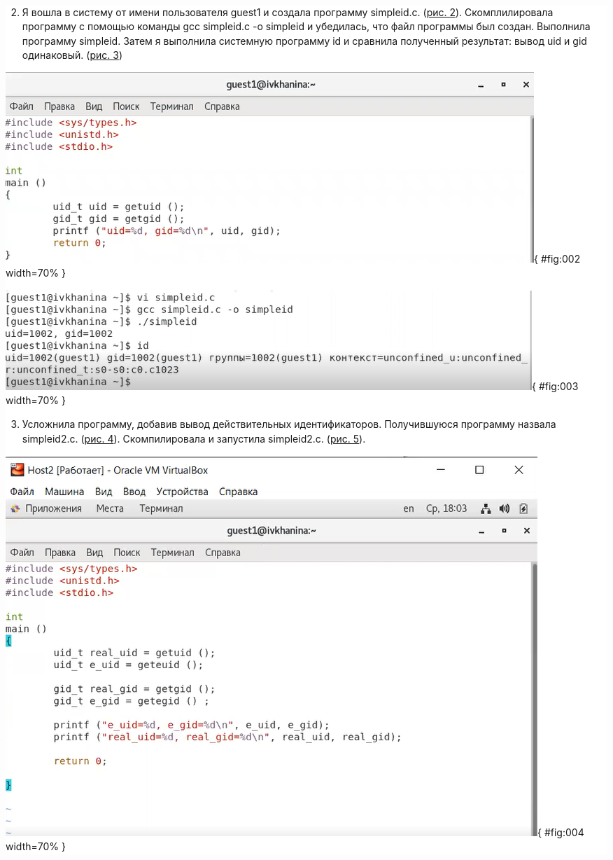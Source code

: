 2. Я вошла в систему от имени пользователя guest1 и создала программу simpleid.c. ([рис. 2](image/2.png)). 
Скомплилировала программу с помощью команды gcc simpleid.c -o simpleid и убедилась, что файл программы был создан. Выполнила программу simpleid. 
Затем я выполнила системную программу id и сравнила полученный результат: вывод uid и gid одинаковый. ([рис. 3](image/3.png))

![Рис 2. Создание файла simpleid.c](image/2.png){ #fig:002 width=70% }

![Рис 3. Выполнение программ simpleid и id](image/3.png){ #fig:003 width=70% }

3. Усложнила программу, добавив вывод действительных идентификаторов. Получившуюся программу назвала simpleid2.c. ([рис. 4](image/4.png)). 
Скомпилировала и запустила simpleid2.c. ([рис. 5](image/5.png)).

![Рис 4. Создание файла simpleid2.c](image/4.png){ #fig:004 width=70% }